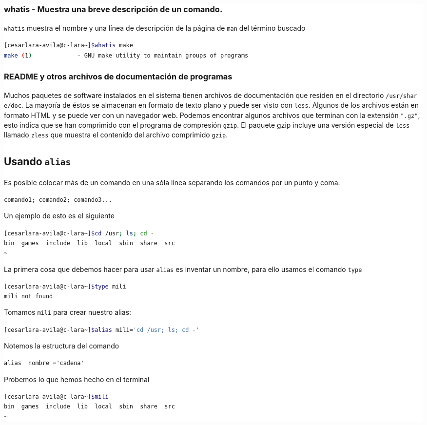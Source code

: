 ### whatis - Muestra una breve descripción de un comando.

`whatis` muestra el nombre y una línea de descripción de la página de  `man` del término buscado

```bash
[cesarlara-avila@c-lara~]$whatis make
make (1)             - GNU make utility to maintain groups of programs
```

### README y otros archivos de documentación de programas

Muchos paquetes de software instalados en el sistema tienen archivos de documentación que residen en el directorio `/usr/share/doc`. La mayoría de éstos se almacenan en formato de texto plano y puede ser visto con `less`. Algunos de los archivos están en formato HTML y se puede ver con un navegador web. 
Podemos encontrar algunos archivos que terminan con la extensión `".gz"`, esto indica que se han comprimido con el programa de compresión `gzip`. El paquete gzip incluye una versión especial de `less` llamado `zless` que muestra el contenido del archivo comprimido `gzip`.

## Usando `alias`

Es posible colocar más de un comando en una sóla línea separando los comandos por un punto y coma:

```
comando1; comando2; comando3...
```

Un ejemplo de esto es el siguiente

```bash
[cesarlara-avila@c-lara~]$cd /usr; ls; cd -
bin  games  include  lib  local  sbin  share  src
~
```

La primera cosa que debemos hacer para usar `alias`  es inventar un nombre, para ello usamos el comando `type`

```bash
[cesarlara-avila@c-lara~]$type mili
mili not found
```
 Tomamos `mili` para crear nuestro alias:

```bash
[cesarlara-avila@c-lara~]$alias mili='cd /usr; ls; cd -'
```
Notemos la estructura del comando

```
alias  nombre ='cadena'
```

Probemos lo que hemos hecho en el terminal

```bash
[cesarlara-avila@c-lara~]$mili
bin  games  include  lib  local  sbin  share  src
~
```
